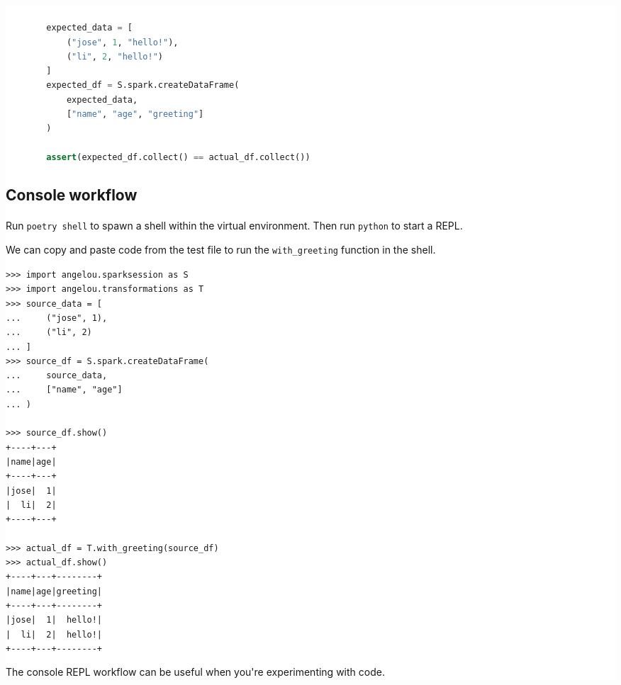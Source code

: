 ```python

        expected_data = [
            ("jose", 1, "hello!"),
            ("li", 2, "hello!")
        ]
        expected_df = S.spark.createDataFrame(
            expected_data,
            ["name", "age", "greeting"]
        )

        assert(expected_df.collect() == actual_df.collect())
```

## Console workflow

Run `poetry shell` to spawn a shell within the virtual environment. Then run `python` to start a REPL.

We can copy and paste code from the test file to run the `with_greeting` function in the shell.

```
>>> import angelou.sparksession as S
>>> import angelou.transformations as T
>>> source_data = [
...     ("jose", 1),
...     ("li", 2)
... ]
>>> source_df = S.spark.createDataFrame(
...     source_data,
...     ["name", "age"]
... )

>>> source_df.show()
+----+---+
|name|age|
+----+---+
|jose|  1|
|  li|  2|
+----+---+

>>> actual_df = T.with_greeting(source_df)
>>> actual_df.show()
+----+---+--------+
|name|age|greeting|
+----+---+--------+
|jose|  1|  hello!|
|  li|  2|  hello!|
+----+---+--------+
```

The console REPL workflow can be useful when you're experimenting with code.
